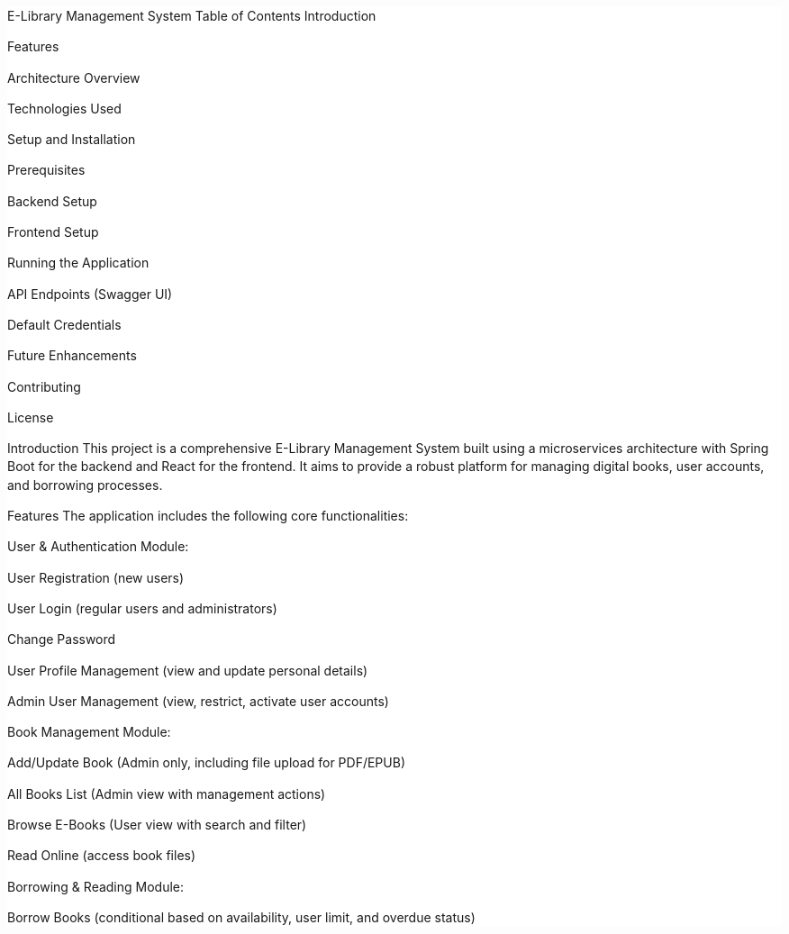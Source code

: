 E-Library Management System
Table of Contents
Introduction

Features

Architecture Overview

Technologies Used

Setup and Installation

Prerequisites

Backend Setup

Frontend Setup

Running the Application

API Endpoints (Swagger UI)

Default Credentials

Future Enhancements

Contributing

License

Introduction
This project is a comprehensive E-Library Management System built using a microservices architecture with Spring Boot for the backend and React for the frontend. It aims to provide a robust platform for managing digital books, user accounts, and borrowing processes.

Features
The application includes the following core functionalities:

User & Authentication Module:

User Registration (new users)

User Login (regular users and administrators)

Change Password

User Profile Management (view and update personal details)

Admin User Management (view, restrict, activate user accounts)

Book Management Module:

Add/Update Book (Admin only, including file upload for PDF/EPUB)

All Books List (Admin view with management actions)

Browse E-Books (User view with search and filter)

Read Online (access book files)

Borrowing & Reading Module:

Borrow Books (conditional based on availability, user limit, and overdue status)
